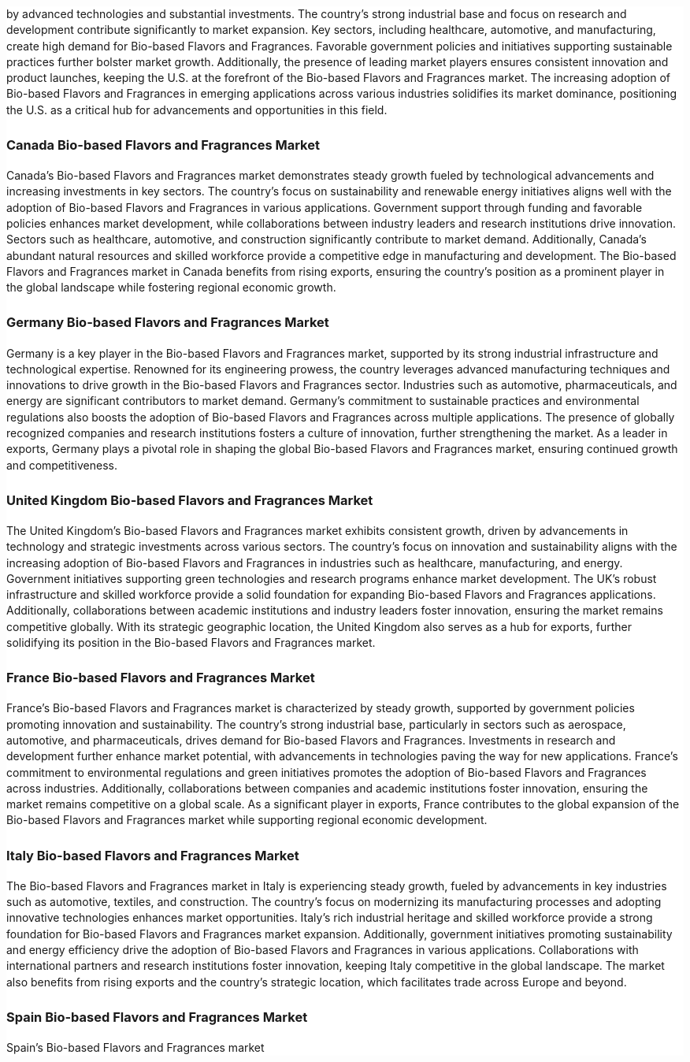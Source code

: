 by advanced technologies and substantial investments. The country&rsquo;s strong industrial base and focus on research and development contribute significantly to market expansion. Key sectors, including healthcare, automotive, and manufacturing, create high demand for Bio-based Flavors and Fragrances. Favorable government policies and initiatives supporting sustainable practices further bolster market growth. Additionally, the presence of leading market players ensures consistent innovation and product launches, keeping the U.S. at the forefront of the Bio-based Flavors and Fragrances market. The increasing adoption of Bio-based Flavors and Fragrances in emerging applications across various industries solidifies its market dominance, positioning the U.S. as a critical hub for advancements and opportunities in this field.</p><h3>Canada Bio-based Flavors and Fragrances Market</h3><p>Canada&rsquo;s Bio-based Flavors and Fragrances market demonstrates steady growth fueled by technological advancements and increasing investments in key sectors. The country&rsquo;s focus on sustainability and renewable energy initiatives aligns well with the adoption of Bio-based Flavors and Fragrances in various applications. Government support through funding and favorable policies enhances market development, while collaborations between industry leaders and research institutions drive innovation. Sectors such as healthcare, automotive, and construction significantly contribute to market demand. Additionally, Canada&rsquo;s abundant natural resources and skilled workforce provide a competitive edge in manufacturing and development. The Bio-based Flavors and Fragrances market in Canada benefits from rising exports, ensuring the country&rsquo;s position as a prominent player in the global landscape while fostering regional economic growth.</p><h3>Germany Bio-based Flavors and Fragrances Market</h3><p>Germany is a key player in the Bio-based Flavors and Fragrances market, supported by its strong industrial infrastructure and technological expertise. Renowned for its engineering prowess, the country leverages advanced manufacturing techniques and innovations to drive growth in the Bio-based Flavors and Fragrances sector. Industries such as automotive, pharmaceuticals, and energy are significant contributors to market demand. Germany&rsquo;s commitment to sustainable practices and environmental regulations also boosts the adoption of Bio-based Flavors and Fragrances across multiple applications. The presence of globally recognized companies and research institutions fosters a culture of innovation, further strengthening the market. As a leader in exports, Germany plays a pivotal role in shaping the global Bio-based Flavors and Fragrances market, ensuring continued growth and competitiveness.</p><h3>United Kingdom Bio-based Flavors and Fragrances Market</h3><p>The United Kingdom&rsquo;s Bio-based Flavors and Fragrances market exhibits consistent growth, driven by advancements in technology and strategic investments across various sectors. The country&rsquo;s focus on innovation and sustainability aligns with the increasing adoption of Bio-based Flavors and Fragrances in industries such as healthcare, manufacturing, and energy. Government initiatives supporting green technologies and research programs enhance market development. The UK&rsquo;s robust infrastructure and skilled workforce provide a solid foundation for expanding Bio-based Flavors and Fragrances applications. Additionally, collaborations between academic institutions and industry leaders foster innovation, ensuring the market remains competitive globally. With its strategic geographic location, the United Kingdom also serves as a hub for exports, further solidifying its position in the Bio-based Flavors and Fragrances market.</p><h3>France Bio-based Flavors and Fragrances Market</h3><p>France&rsquo;s Bio-based Flavors and Fragrances market is characterized by steady growth, supported by government policies promoting innovation and sustainability. The country&rsquo;s strong industrial base, particularly in sectors such as aerospace, automotive, and pharmaceuticals, drives demand for Bio-based Flavors and Fragrances. Investments in research and development further enhance market potential, with advancements in technologies paving the way for new applications. France&rsquo;s commitment to environmental regulations and green initiatives promotes the adoption of Bio-based Flavors and Fragrances across industries. Additionally, collaborations between companies and academic institutions foster innovation, ensuring the market remains competitive on a global scale. As a significant player in exports, France contributes to the global expansion of the Bio-based Flavors and Fragrances market while supporting regional economic development.</p><h3>Italy Bio-based Flavors and Fragrances Market</h3><p>The Bio-based Flavors and Fragrances market in Italy is experiencing steady growth, fueled by advancements in key industries such as automotive, textiles, and construction. The country&rsquo;s focus on modernizing its manufacturing processes and adopting innovative technologies enhances market opportunities. Italy&rsquo;s rich industrial heritage and skilled workforce provide a strong foundation for Bio-based Flavors and Fragrances market expansion. Additionally, government initiatives promoting sustainability and energy efficiency drive the adoption of Bio-based Flavors and Fragrances in various applications. Collaborations with international partners and research institutions foster innovation, keeping Italy competitive in the global landscape. The market also benefits from rising exports and the country&rsquo;s strategic location, which facilitates trade across Europe and beyond.</p><h3>Spain Bio-based Flavors and Fragrances Market</h3><p>Spain&rsquo;s Bio-based Flavors and Fragrances market